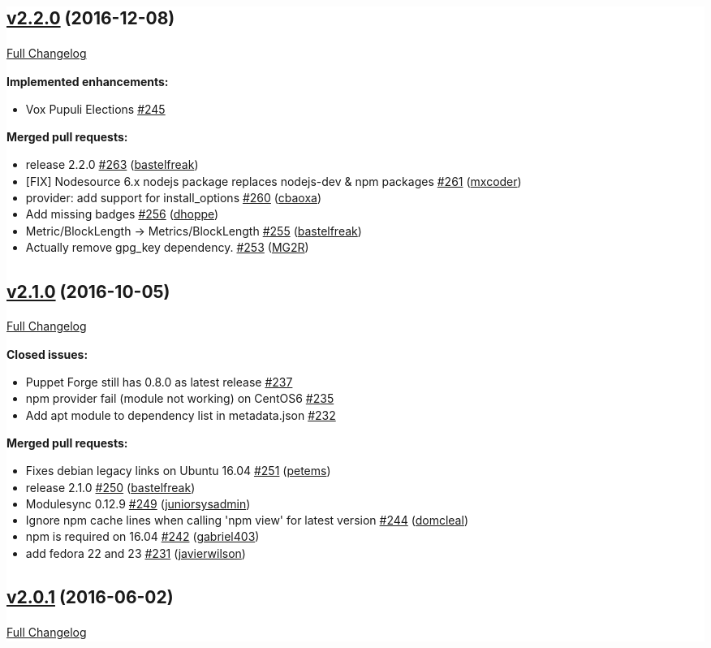 ## [v2.2.0](https://github.com/voxpupuli/puppet-nodejs/tree/v2.2.0) (2016-12-08)
[Full Changelog](https://github.com/voxpupuli/puppet-nodejs/compare/v2.1.0...v2.2.0)

**Implemented enhancements:**

- Vox Pupuli Elections [\#245](https://github.com/voxpupuli/puppet-nodejs/issues/245)

**Merged pull requests:**

- release 2.2.0 [\#263](https://github.com/voxpupuli/puppet-nodejs/pull/263) ([bastelfreak](https://github.com/bastelfreak))
- \[FIX\] Nodesource 6.x nodejs package replaces nodejs-dev & npm packages [\#261](https://github.com/voxpupuli/puppet-nodejs/pull/261) ([mxcoder](https://github.com/mxcoder))
- provider: add support for install\_options [\#260](https://github.com/voxpupuli/puppet-nodejs/pull/260) ([cbaoxa](https://github.com/cbaoxa))
- Add missing badges [\#256](https://github.com/voxpupuli/puppet-nodejs/pull/256) ([dhoppe](https://github.com/dhoppe))
- Metric/BlockLength -\> Metrics/BlockLength [\#255](https://github.com/voxpupuli/puppet-nodejs/pull/255) ([bastelfreak](https://github.com/bastelfreak))
- Actually remove gpg\_key dependency. [\#253](https://github.com/voxpupuli/puppet-nodejs/pull/253) ([MG2R](https://github.com/MG2R))

## [v2.1.0](https://github.com/voxpupuli/puppet-nodejs/tree/v2.1.0) (2016-10-05)
[Full Changelog](https://github.com/voxpupuli/puppet-nodejs/compare/v2.0.1...v2.1.0)

**Closed issues:**

- Puppet Forge still has 0.8.0 as latest release [\#237](https://github.com/voxpupuli/puppet-nodejs/issues/237)
- npm provider fail \(module not working\) on CentOS6 [\#235](https://github.com/voxpupuli/puppet-nodejs/issues/235)
- Add apt module to dependency list in metadata.json [\#232](https://github.com/voxpupuli/puppet-nodejs/issues/232)

**Merged pull requests:**

- Fixes debian legacy links on Ubuntu 16.04 [\#251](https://github.com/voxpupuli/puppet-nodejs/pull/251) ([petems](https://github.com/petems))
- release 2.1.0 [\#250](https://github.com/voxpupuli/puppet-nodejs/pull/250) ([bastelfreak](https://github.com/bastelfreak))
- Modulesync 0.12.9 [\#249](https://github.com/voxpupuli/puppet-nodejs/pull/249) ([juniorsysadmin](https://github.com/juniorsysadmin))
- Ignore npm cache lines when calling 'npm view' for latest version [\#244](https://github.com/voxpupuli/puppet-nodejs/pull/244) ([domcleal](https://github.com/domcleal))
- npm is required on 16.04 [\#242](https://github.com/voxpupuli/puppet-nodejs/pull/242) ([gabriel403](https://github.com/gabriel403))
- add fedora 22 and 23 [\#231](https://github.com/voxpupuli/puppet-nodejs/pull/231) ([javierwilson](https://github.com/javierwilson))

## [v2.0.1](https://github.com/voxpupuli/puppet-nodejs/tree/v2.0.1) (2016-06-02)
[Full Changelog](https://github.com/voxpupuli/puppet-nodejs/compare/v2.0.0...v2.0.1)
